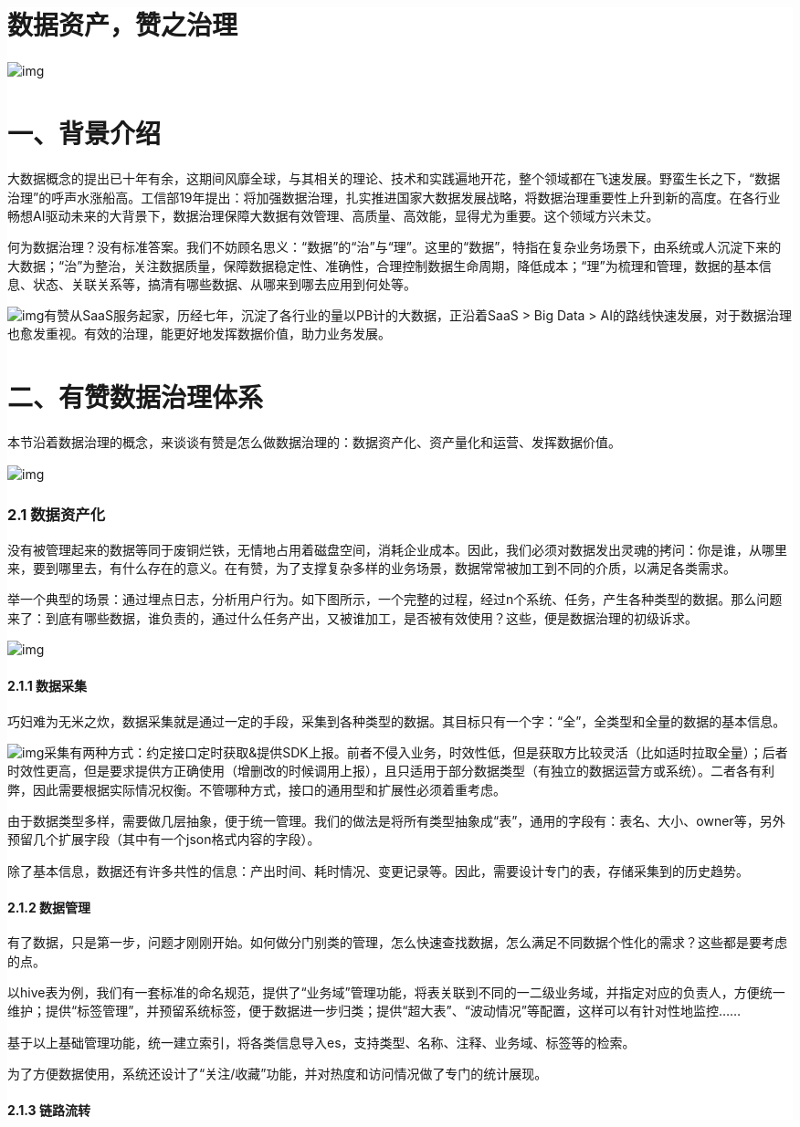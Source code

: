 # 数据资产，赞之治理

![img](https://i.loli.net/2020/03/28/4kYFqIiwm1sUNSy.png)

# 一、背景介绍

大数据概念的提出已十年有余，这期间风靡全球，与其相关的理论、技术和实践遍地开花，整个领域都在飞速发展。野蛮生长之下，“数据治理”的呼声水涨船高。工信部19年提出：将加强数据治理，扎实推进国家大数据发展战略，将数据治理重要性上升到新的高度。在各行业畅想AI驱动未来的大背景下，数据治理保障大数据有效管理、高质量、高效能，显得尤为重要。这个领域方兴未艾。

何为数据治理？没有标准答案。我们不妨顾名思义：“数据”的“治”与“理”。这里的“数据”，特指在复杂业务场景下，由系统或人沉淀下来的大数据；“治”为整治，关注数据质量，保障数据稳定性、准确性，合理控制数据生命周期，降低成本；“理”为梳理和管理，数据的基本信息、状态、关联关系等，搞清有哪些数据、从哪来到哪去应用到何处等。

![img](https://i.loli.net/2020/03/28/R693jyQ7MFgXUBk.png)有赞从SaaS服务起家，历经七年，沉淀了各行业的量以PB计的大数据，正沿着SaaS > Big Data > AI的路线快速发展，对于数据治理也愈发重视。有效的治理，能更好地发挥数据价值，助力业务发展。

# 二、有赞数据治理体系

本节沿着数据治理的概念，来谈谈有赞是怎么做数据治理的：数据资产化、资产量化和运营、发挥数据价值。

![img](https://i.loli.net/2020/03/28/PeSMDWLOwHUJ9ic.png)

### 2.1 数据资产化

没有被管理起来的数据等同于废铜烂铁，无情地占用着磁盘空间，消耗企业成本。因此，我们必须对数据发出灵魂的拷问：你是谁，从哪里来，要到哪里去，有什么存在的意义。在有赞，为了支撑复杂多样的业务场景，数据常常被加工到不同的介质，以满足各类需求。

举一个典型的场景：通过埋点日志，分析用户行为。如下图所示，一个完整的过程，经过n个系统、任务，产生各种类型的数据。那么问题来了：到底有哪些数据，谁负责的，通过什么任务产出，又被谁加工，是否被有效使用？这些，便是数据治理的初级诉求。

![img](https://i.loli.net/2020/03/28/ayEMLe6plvI1kSz.png)

#### 2.1.1 数据采集

巧妇难为无米之炊，数据采集就是通过一定的手段，采集到各种类型的数据。其目标只有一个字：“全”，全类型和全量的数据的基本信息。

![img](https://i.loli.net/2020/03/28/ipKym8eknDNTLFx.png)采集有两种方式：约定接口定时获取&提供SDK上报。前者不侵入业务，时效性低，但是获取方比较灵活（比如适时拉取全量）；后者时效性更高，但是要求提供方正确使用（增删改的时候调用上报），且只适用于部分数据类型（有独立的数据运营方或系统）。二者各有利弊，因此需要根据实际情况权衡。不管哪种方式，接口的通用型和扩展性必须着重考虑。

由于数据类型多样，需要做几层抽象，便于统一管理。我们的做法是将所有类型抽象成“表”，通用的字段有：表名、大小、owner等，另外预留几个扩展字段（其中有一个json格式内容的字段）。

除了基本信息，数据还有许多共性的信息：产出时间、耗时情况、变更记录等。因此，需要设计专门的表，存储采集到的历史趋势。

#### 2.1.2 数据管理

有了数据，只是第一步，问题才刚刚开始。如何做分门别类的管理，怎么快速查找数据，怎么满足不同数据个性化的需求？这些都是要考虑的点。

以hive表为例，我们有一套标准的命名规范，提供了“业务域”管理功能，将表关联到不同的一二级业务域，并指定对应的负责人，方便统一维护；提供“标签管理”，并预留系统标签，便于数据进一步归类；提供“超大表”、“波动情况”等配置，这样可以有针对性地监控……

基于以上基础管理功能，统一建立索引，将各类信息导入es，支持类型、名称、注释、业务域、标签等的检索。

为了方便数据使用，系统还设计了“关注/收藏”功能，并对热度和访问情况做了专门的统计展现。

#### 2.1.3 链路流转
